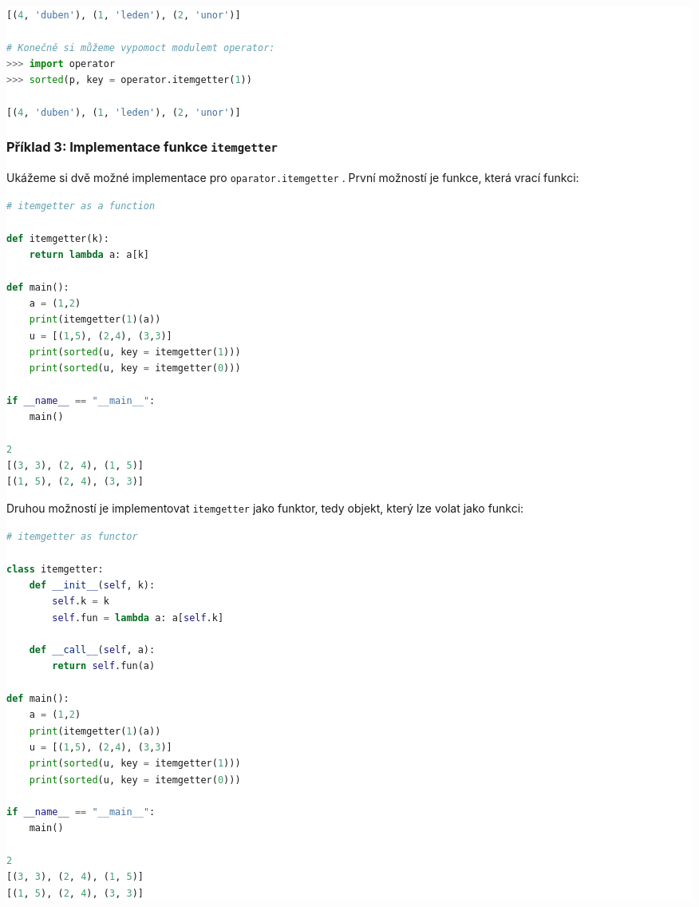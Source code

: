 ```python
[(4, 'duben'), (1, 'leden'), (2, 'unor')]

# Konečně si můžeme vypomoct modulemt operator:
>>> import operator
>>> sorted(p, key = operator.itemgetter(1))

[(4, 'duben'), (1, 'leden'), (2, 'unor')]
```

### Příklad 3: Implementace funkce `itemgetter`

Ukážeme si dvě možné implementace pro `oparator.itemgetter` . První možností je funkce, která vrací funkci:

```python
# itemgetter as a function

def itemgetter(k):
    return lambda a: a[k]
    
def main():
    a = (1,2)
    print(itemgetter(1)(a))
    u = [(1,5), (2,4), (3,3)]
    print(sorted(u, key = itemgetter(1)))
    print(sorted(u, key = itemgetter(0)))

if __name__ == "__main__":
    main()
    
2
[(3, 3), (2, 4), (1, 5)]
[(1, 5), (2, 4), (3, 3)]
```

Druhou možností je implementovat `itemgetter` jako funktor, tedy objekt, který lze volat jako funkci:

```python
# itemgetter as functor

class itemgetter:
    def __init__(self, k):
        self.k = k
        self.fun = lambda a: a[self.k]

    def __call__(self, a):
        return self.fun(a)
    
def main():
    a = (1,2)
    print(itemgetter(1)(a))
    u = [(1,5), (2,4), (3,3)]
    print(sorted(u, key = itemgetter(1)))
    print(sorted(u, key = itemgetter(0)))

if __name__ == "__main__":
    main()
    
2
[(3, 3), (2, 4), (1, 5)]
[(1, 5), (2, 4), (3, 3)]
```
